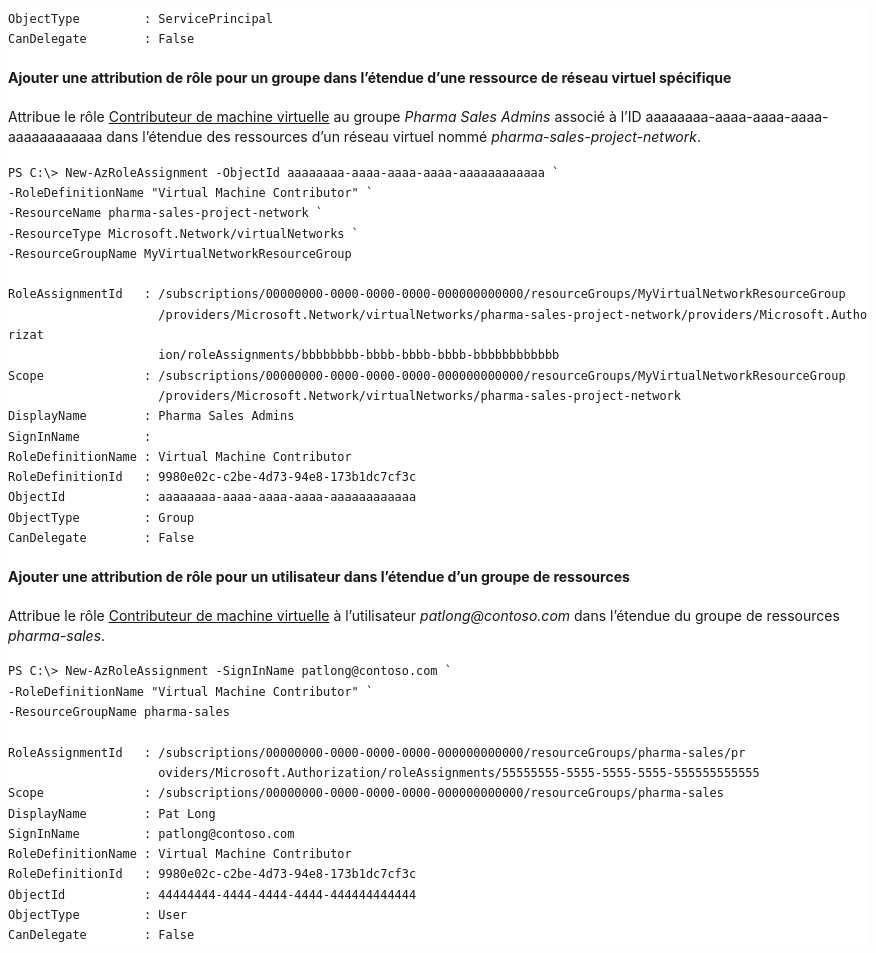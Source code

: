 ```azurepowershell
ObjectType         : ServicePrincipal
CanDelegate        : False
```

#### <a name="add-role-assignment-for-a-group-in-a-specific-virtual-network-resource-scope"></a>Ajouter une attribution de rôle pour un groupe dans l’étendue d’une ressource de réseau virtuel spécifique

Attribue le rôle [Contributeur de machine virtuelle](built-in-roles.md#virtual-machine-contributor) au groupe *Pharma Sales Admins* associé à l’ID aaaaaaaa-aaaa-aaaa-aaaa-aaaaaaaaaaaa dans l’étendue des ressources d’un réseau virtuel nommé *pharma-sales-project-network*.

```azurepowershell
PS C:\> New-AzRoleAssignment -ObjectId aaaaaaaa-aaaa-aaaa-aaaa-aaaaaaaaaaaa `
-RoleDefinitionName "Virtual Machine Contributor" `
-ResourceName pharma-sales-project-network `
-ResourceType Microsoft.Network/virtualNetworks `
-ResourceGroupName MyVirtualNetworkResourceGroup

RoleAssignmentId   : /subscriptions/00000000-0000-0000-0000-000000000000/resourceGroups/MyVirtualNetworkResourceGroup
                     /providers/Microsoft.Network/virtualNetworks/pharma-sales-project-network/providers/Microsoft.Authorizat
                     ion/roleAssignments/bbbbbbbb-bbbb-bbbb-bbbb-bbbbbbbbbbbb
Scope              : /subscriptions/00000000-0000-0000-0000-000000000000/resourceGroups/MyVirtualNetworkResourceGroup
                     /providers/Microsoft.Network/virtualNetworks/pharma-sales-project-network
DisplayName        : Pharma Sales Admins
SignInName         :
RoleDefinitionName : Virtual Machine Contributor
RoleDefinitionId   : 9980e02c-c2be-4d73-94e8-173b1dc7cf3c
ObjectId           : aaaaaaaa-aaaa-aaaa-aaaa-aaaaaaaaaaaa
ObjectType         : Group
CanDelegate        : False
```

#### <a name="add-a-role-assignment-for-a-user-at-a-resource-group-scope"></a>Ajouter une attribution de rôle pour un utilisateur dans l’étendue d’un groupe de ressources

Attribue le rôle [Contributeur de machine virtuelle](built-in-roles.md#virtual-machine-contributor) à l’utilisateur *patlong\@contoso.com* dans l’étendue du groupe de ressources *pharma-sales*.

```azurepowershell
PS C:\> New-AzRoleAssignment -SignInName patlong@contoso.com `
-RoleDefinitionName "Virtual Machine Contributor" `
-ResourceGroupName pharma-sales

RoleAssignmentId   : /subscriptions/00000000-0000-0000-0000-000000000000/resourceGroups/pharma-sales/pr
                     oviders/Microsoft.Authorization/roleAssignments/55555555-5555-5555-5555-555555555555
Scope              : /subscriptions/00000000-0000-0000-0000-000000000000/resourceGroups/pharma-sales
DisplayName        : Pat Long
SignInName         : patlong@contoso.com
RoleDefinitionName : Virtual Machine Contributor
RoleDefinitionId   : 9980e02c-c2be-4d73-94e8-173b1dc7cf3c
ObjectId           : 44444444-4444-4444-4444-444444444444
ObjectType         : User
CanDelegate        : False
```
